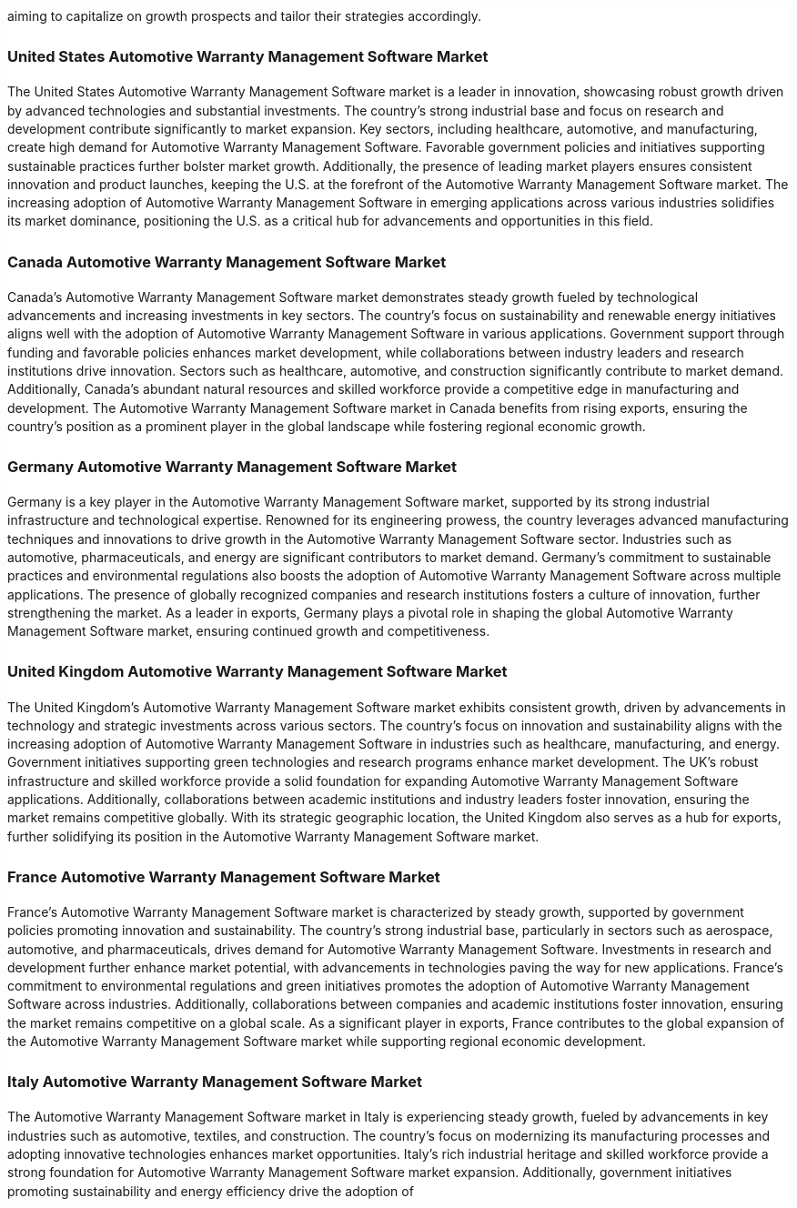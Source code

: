 aiming to capitalize on growth prospects and tailor their strategies accordingly.</p><h3>United States Automotive Warranty Management Software Market</h3><p>The United States Automotive Warranty Management Software market is a leader in innovation, showcasing robust growth driven by advanced technologies and substantial investments. The country&rsquo;s strong industrial base and focus on research and development contribute significantly to market expansion. Key sectors, including healthcare, automotive, and manufacturing, create high demand for Automotive Warranty Management Software. Favorable government policies and initiatives supporting sustainable practices further bolster market growth. Additionally, the presence of leading market players ensures consistent innovation and product launches, keeping the U.S. at the forefront of the Automotive Warranty Management Software market. The increasing adoption of Automotive Warranty Management Software in emerging applications across various industries solidifies its market dominance, positioning the U.S. as a critical hub for advancements and opportunities in this field.</p><h3>Canada Automotive Warranty Management Software Market</h3><p>Canada&rsquo;s Automotive Warranty Management Software market demonstrates steady growth fueled by technological advancements and increasing investments in key sectors. The country&rsquo;s focus on sustainability and renewable energy initiatives aligns well with the adoption of Automotive Warranty Management Software in various applications. Government support through funding and favorable policies enhances market development, while collaborations between industry leaders and research institutions drive innovation. Sectors such as healthcare, automotive, and construction significantly contribute to market demand. Additionally, Canada&rsquo;s abundant natural resources and skilled workforce provide a competitive edge in manufacturing and development. The Automotive Warranty Management Software market in Canada benefits from rising exports, ensuring the country&rsquo;s position as a prominent player in the global landscape while fostering regional economic growth.</p><h3>Germany Automotive Warranty Management Software Market</h3><p>Germany is a key player in the Automotive Warranty Management Software market, supported by its strong industrial infrastructure and technological expertise. Renowned for its engineering prowess, the country leverages advanced manufacturing techniques and innovations to drive growth in the Automotive Warranty Management Software sector. Industries such as automotive, pharmaceuticals, and energy are significant contributors to market demand. Germany&rsquo;s commitment to sustainable practices and environmental regulations also boosts the adoption of Automotive Warranty Management Software across multiple applications. The presence of globally recognized companies and research institutions fosters a culture of innovation, further strengthening the market. As a leader in exports, Germany plays a pivotal role in shaping the global Automotive Warranty Management Software market, ensuring continued growth and competitiveness.</p><h3>United Kingdom Automotive Warranty Management Software Market</h3><p>The United Kingdom&rsquo;s Automotive Warranty Management Software market exhibits consistent growth, driven by advancements in technology and strategic investments across various sectors. The country&rsquo;s focus on innovation and sustainability aligns with the increasing adoption of Automotive Warranty Management Software in industries such as healthcare, manufacturing, and energy. Government initiatives supporting green technologies and research programs enhance market development. The UK&rsquo;s robust infrastructure and skilled workforce provide a solid foundation for expanding Automotive Warranty Management Software applications. Additionally, collaborations between academic institutions and industry leaders foster innovation, ensuring the market remains competitive globally. With its strategic geographic location, the United Kingdom also serves as a hub for exports, further solidifying its position in the Automotive Warranty Management Software market.</p><h3>France Automotive Warranty Management Software Market</h3><p>France&rsquo;s Automotive Warranty Management Software market is characterized by steady growth, supported by government policies promoting innovation and sustainability. The country&rsquo;s strong industrial base, particularly in sectors such as aerospace, automotive, and pharmaceuticals, drives demand for Automotive Warranty Management Software. Investments in research and development further enhance market potential, with advancements in technologies paving the way for new applications. France&rsquo;s commitment to environmental regulations and green initiatives promotes the adoption of Automotive Warranty Management Software across industries. Additionally, collaborations between companies and academic institutions foster innovation, ensuring the market remains competitive on a global scale. As a significant player in exports, France contributes to the global expansion of the Automotive Warranty Management Software market while supporting regional economic development.</p><h3>Italy Automotive Warranty Management Software Market</h3><p>The Automotive Warranty Management Software market in Italy is experiencing steady growth, fueled by advancements in key industries such as automotive, textiles, and construction. The country&rsquo;s focus on modernizing its manufacturing processes and adopting innovative technologies enhances market opportunities. Italy&rsquo;s rich industrial heritage and skilled workforce provide a strong foundation for Automotive Warranty Management Software market expansion. Additionally, government initiatives promoting sustainability and energy efficiency drive the adoption of